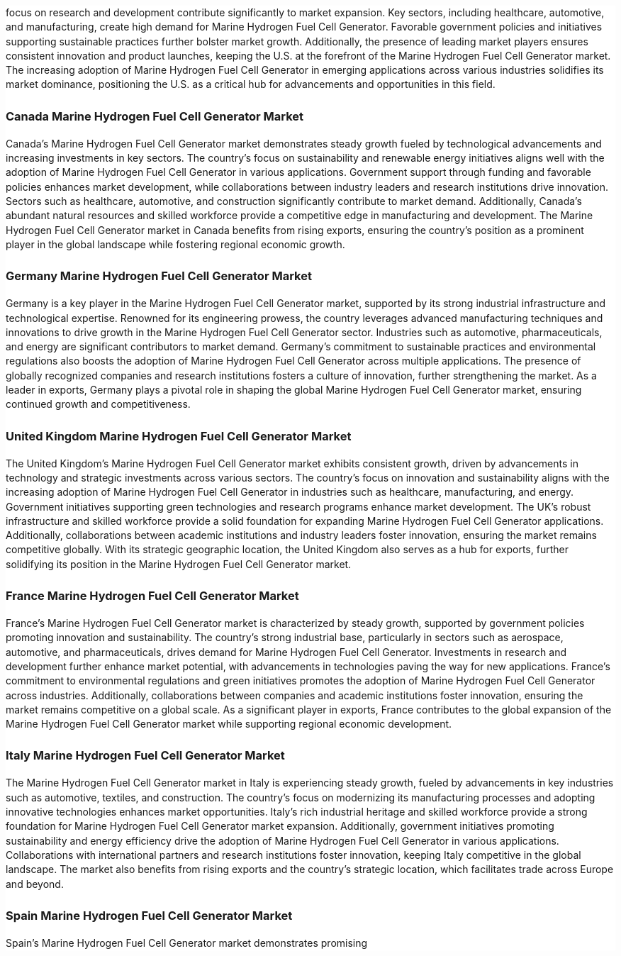 focus on research and development contribute significantly to market expansion. Key sectors, including healthcare, automotive, and manufacturing, create high demand for Marine Hydrogen Fuel Cell Generator. Favorable government policies and initiatives supporting sustainable practices further bolster market growth. Additionally, the presence of leading market players ensures consistent innovation and product launches, keeping the U.S. at the forefront of the Marine Hydrogen Fuel Cell Generator market. The increasing adoption of Marine Hydrogen Fuel Cell Generator in emerging applications across various industries solidifies its market dominance, positioning the U.S. as a critical hub for advancements and opportunities in this field.</p><h3>Canada Marine Hydrogen Fuel Cell Generator Market</h3><p>Canada&rsquo;s Marine Hydrogen Fuel Cell Generator market demonstrates steady growth fueled by technological advancements and increasing investments in key sectors. The country&rsquo;s focus on sustainability and renewable energy initiatives aligns well with the adoption of Marine Hydrogen Fuel Cell Generator in various applications. Government support through funding and favorable policies enhances market development, while collaborations between industry leaders and research institutions drive innovation. Sectors such as healthcare, automotive, and construction significantly contribute to market demand. Additionally, Canada&rsquo;s abundant natural resources and skilled workforce provide a competitive edge in manufacturing and development. The Marine Hydrogen Fuel Cell Generator market in Canada benefits from rising exports, ensuring the country&rsquo;s position as a prominent player in the global landscape while fostering regional economic growth.</p><h3>Germany Marine Hydrogen Fuel Cell Generator Market</h3><p>Germany is a key player in the Marine Hydrogen Fuel Cell Generator market, supported by its strong industrial infrastructure and technological expertise. Renowned for its engineering prowess, the country leverages advanced manufacturing techniques and innovations to drive growth in the Marine Hydrogen Fuel Cell Generator sector. Industries such as automotive, pharmaceuticals, and energy are significant contributors to market demand. Germany&rsquo;s commitment to sustainable practices and environmental regulations also boosts the adoption of Marine Hydrogen Fuel Cell Generator across multiple applications. The presence of globally recognized companies and research institutions fosters a culture of innovation, further strengthening the market. As a leader in exports, Germany plays a pivotal role in shaping the global Marine Hydrogen Fuel Cell Generator market, ensuring continued growth and competitiveness.</p><h3>United Kingdom Marine Hydrogen Fuel Cell Generator Market</h3><p>The United Kingdom&rsquo;s Marine Hydrogen Fuel Cell Generator market exhibits consistent growth, driven by advancements in technology and strategic investments across various sectors. The country&rsquo;s focus on innovation and sustainability aligns with the increasing adoption of Marine Hydrogen Fuel Cell Generator in industries such as healthcare, manufacturing, and energy. Government initiatives supporting green technologies and research programs enhance market development. The UK&rsquo;s robust infrastructure and skilled workforce provide a solid foundation for expanding Marine Hydrogen Fuel Cell Generator applications. Additionally, collaborations between academic institutions and industry leaders foster innovation, ensuring the market remains competitive globally. With its strategic geographic location, the United Kingdom also serves as a hub for exports, further solidifying its position in the Marine Hydrogen Fuel Cell Generator market.</p><h3>France Marine Hydrogen Fuel Cell Generator Market</h3><p>France&rsquo;s Marine Hydrogen Fuel Cell Generator market is characterized by steady growth, supported by government policies promoting innovation and sustainability. The country&rsquo;s strong industrial base, particularly in sectors such as aerospace, automotive, and pharmaceuticals, drives demand for Marine Hydrogen Fuel Cell Generator. Investments in research and development further enhance market potential, with advancements in technologies paving the way for new applications. France&rsquo;s commitment to environmental regulations and green initiatives promotes the adoption of Marine Hydrogen Fuel Cell Generator across industries. Additionally, collaborations between companies and academic institutions foster innovation, ensuring the market remains competitive on a global scale. As a significant player in exports, France contributes to the global expansion of the Marine Hydrogen Fuel Cell Generator market while supporting regional economic development.</p><h3>Italy Marine Hydrogen Fuel Cell Generator Market</h3><p>The Marine Hydrogen Fuel Cell Generator market in Italy is experiencing steady growth, fueled by advancements in key industries such as automotive, textiles, and construction. The country&rsquo;s focus on modernizing its manufacturing processes and adopting innovative technologies enhances market opportunities. Italy&rsquo;s rich industrial heritage and skilled workforce provide a strong foundation for Marine Hydrogen Fuel Cell Generator market expansion. Additionally, government initiatives promoting sustainability and energy efficiency drive the adoption of Marine Hydrogen Fuel Cell Generator in various applications. Collaborations with international partners and research institutions foster innovation, keeping Italy competitive in the global landscape. The market also benefits from rising exports and the country&rsquo;s strategic location, which facilitates trade across Europe and beyond.</p><h3>Spain Marine Hydrogen Fuel Cell Generator Market</h3><p>Spain&rsquo;s Marine Hydrogen Fuel Cell Generator market demonstrates promising